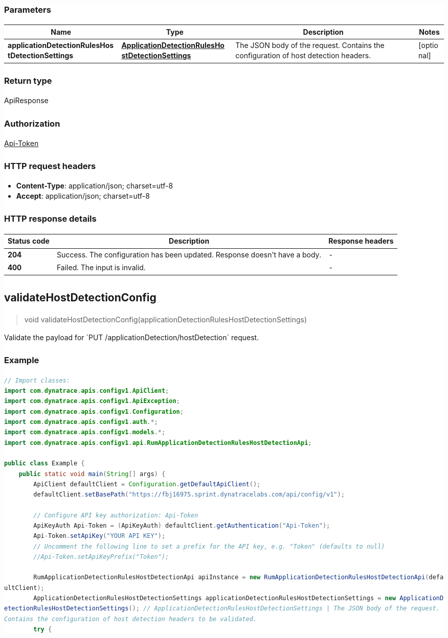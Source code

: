 ### Parameters


| Name | Type | Description  | Notes |
|------------- | ------------- | ------------- | -------------|
| **applicationDetectionRulesHostDetectionSettings** | [**ApplicationDetectionRulesHostDetectionSettings**](ApplicationDetectionRulesHostDetectionSettings.md)| The JSON body of the request. Contains the configuration of host detection headers. | [optional] |

### Return type


ApiResponse<Void>

### Authorization

[Api-Token](../README.md#Api-Token)

### HTTP request headers

- **Content-Type**: application/json; charset=utf-8
- **Accept**: application/json; charset=utf-8

### HTTP response details
| Status code | Description | Response headers |
|-------------|-------------|------------------|
| **204** | Success. The configuration has been updated. Response doesn&#39;t have a body. |  -  |
| **400** | Failed. The input is invalid. |  -  |


## validateHostDetectionConfig

> void validateHostDetectionConfig(applicationDetectionRulesHostDetectionSettings)

Validate the payload for &#x60;PUT /applicationDetection/hostDetection&#x60; request.

### Example

```java
// Import classes:
import com.dynatrace.apis.configv1.ApiClient;
import com.dynatrace.apis.configv1.ApiException;
import com.dynatrace.apis.configv1.Configuration;
import com.dynatrace.apis.configv1.auth.*;
import com.dynatrace.apis.configv1.models.*;
import com.dynatrace.apis.configv1.api.RumApplicationDetectionRulesHostDetectionApi;

public class Example {
    public static void main(String[] args) {
        ApiClient defaultClient = Configuration.getDefaultApiClient();
        defaultClient.setBasePath("https://fbj16975.sprint.dynatracelabs.com/api/config/v1");
        
        // Configure API key authorization: Api-Token
        ApiKeyAuth Api-Token = (ApiKeyAuth) defaultClient.getAuthentication("Api-Token");
        Api-Token.setApiKey("YOUR API KEY");
        // Uncomment the following line to set a prefix for the API key, e.g. "Token" (defaults to null)
        //Api-Token.setApiKeyPrefix("Token");

        RumApplicationDetectionRulesHostDetectionApi apiInstance = new RumApplicationDetectionRulesHostDetectionApi(defaultClient);
        ApplicationDetectionRulesHostDetectionSettings applicationDetectionRulesHostDetectionSettings = new ApplicationDetectionRulesHostDetectionSettings(); // ApplicationDetectionRulesHostDetectionSettings | The JSON body of the request. Contains the configuration of host detection headers to be validated.
        try {
```
